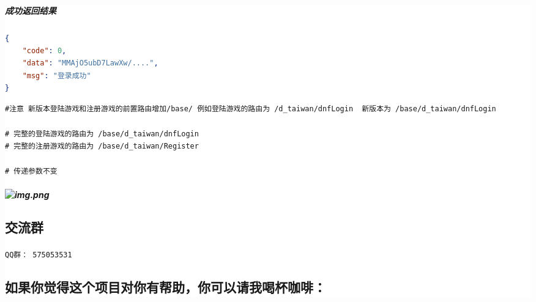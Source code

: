 ##### 成功返回结果
```json
{
    "code": 0,
    "data": "MMAjO5ubD7LawXw/....",
    "msg": "登录成功"
}
```

```shell
#注意 新版本登陆游戏和注册游戏的前置路由增加/base/ 例如登陆游戏的路由为 /d_taiwan/dnfLogin  新版本为 /base/d_taiwan/dnfLogin

# 完整的登陆游戏的路由为 /base/d_taiwan/dnfLogin
# 完整的注册游戏的路由为 /base/d_taiwan/Register

# 传递参数不变
```

##### ![img.png](https://github.com/yaoyaochil/eto-github.com/yaoyaochil/gin-react-adminassets/49603204/b97408e8-8b63-4db7-b47b-343ce29b2ece)



## 交流群
```shell
QQ群： 575053531
```


## 如果你觉得这个项目对你有帮助，你可以请我喝杯咖啡：
<p float="left">